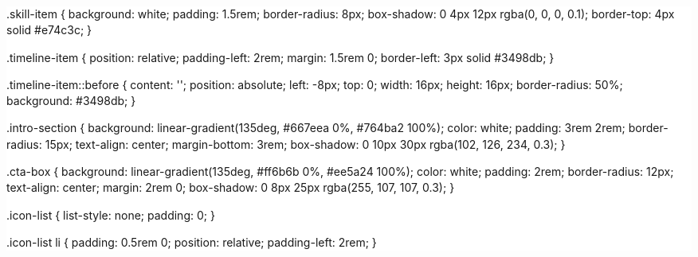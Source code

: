 .skill-item {
  background: white;
  padding: 1.5rem;
  border-radius: 8px;
  box-shadow: 0 4px 12px rgba(0, 0, 0, 0.1);
  border-top: 4px solid #e74c3c;
}

.timeline-item {
  position: relative;
  padding-left: 2rem;
  margin: 1.5rem 0;
  border-left: 3px solid #3498db;
}

.timeline-item::before {
  content: '';
  position: absolute;
  left: -8px;
  top: 0;
  width: 16px;
  height: 16px;
  border-radius: 50%;
  background: #3498db;
}

.intro-section {
  background: linear-gradient(135deg, #667eea 0%, #764ba2 100%);
  color: white;
  padding: 3rem 2rem;
  border-radius: 15px;
  text-align: center;
  margin-bottom: 3rem;
  box-shadow: 0 10px 30px rgba(102, 126, 234, 0.3);
}

.cta-box {
  background: linear-gradient(135deg, #ff6b6b 0%, #ee5a24 100%);
  color: white;
  padding: 2rem;
  border-radius: 12px;
  text-align: center;
  margin: 2rem 0;
  box-shadow: 0 8px 25px rgba(255, 107, 107, 0.3);
}

.icon-list {
  list-style: none;
  padding: 0;
}

.icon-list li {
  padding: 0.5rem 0;
  position: relative;
  padding-left: 2rem;
}
